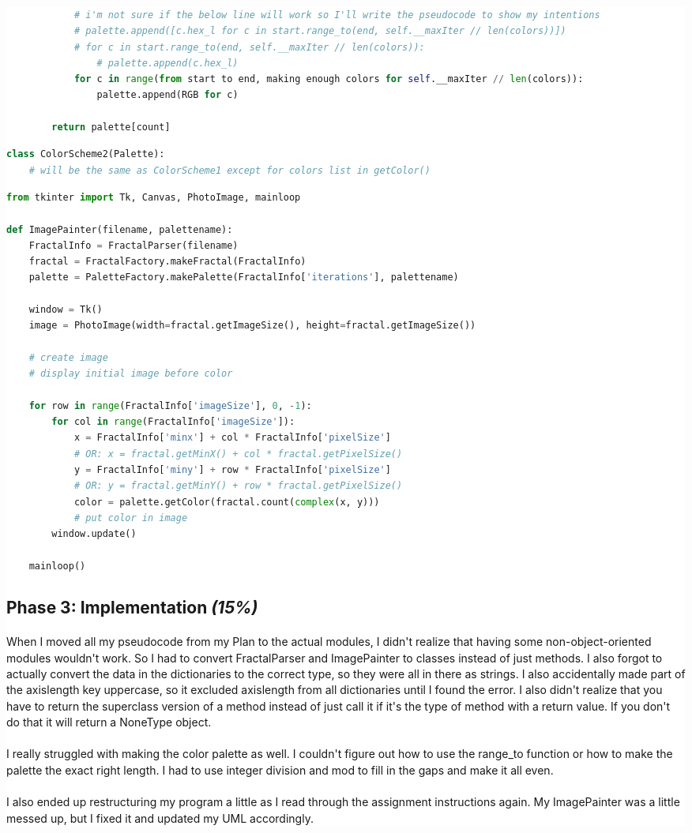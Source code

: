 ```python
            # i'm not sure if the below line will work so I'll write the pseudocode to show my intentions
            # palette.append([c.hex_l for c in start.range_to(end, self.__maxIter // len(colors))])
            # for c in start.range_to(end, self.__maxIter // len(colors)):
                # palette.append(c.hex_l)
            for c in range(from start to end, making enough colors for self.__maxIter // len(colors)):
                palette.append(RGB for c)
            
        return palette[count]
```
```python
class ColorScheme2(Palette):
    # will be the same as ColorScheme1 except for colors list in getColor()
```
```python
from tkinter import Tk, Canvas, PhotoImage, mainloop

def ImagePainter(filename, palettename):
    FractalInfo = FractalParser(filename)
    fractal = FractalFactory.makeFractal(FractalInfo)
    palette = PaletteFactory.makePalette(FractalInfo['iterations'], palettename)
    
    window = Tk()
    image = PhotoImage(width=fractal.getImageSize(), height=fractal.getImageSize())
    
    # create image
    # display initial image before color
    
    for row in range(FractalInfo['imageSize'], 0, -1):
        for col in range(FractalInfo['imageSize']):
            x = FractalInfo['minx'] + col * FractalInfo['pixelSize']
            # OR: x = fractal.getMinX() + col * fractal.getPixelSize()
            y = FractalInfo['miny'] + row * FractalInfo['pixelSize']
            # OR: y = fractal.getMinY() + row * fractal.getPixelSize()
            color = palette.getColor(fractal.count(complex(x, y)))
            # put color in image
        window.update()
        
    mainloop()
```

## Phase 3: Implementation *(15%)*

When I moved all my pseudocode from my Plan to the actual modules, I didn't realize that 
having some non-object-oriented modules wouldn't work. So I had to convert FractalParser
and ImagePainter to classes instead of just methods. I also forgot to actually convert the
data in the dictionaries to the correct type, so they were all in there as strings. I also
accidentally made part of the axislength key uppercase, so it excluded axislength from
all dictionaries until I found the error. I also didn't realize that you have to return
the superclass version of a method instead of just call it if it's the type of method with
a return value. If you don't do that it will return a NoneType object.\
\
I really struggled with making the color palette as well. I couldn't figure out how to use
the range_to function or how to make the palette the exact right length. I had to use integer
division and mod to fill in the gaps and make it all even.\
\
I also ended up restructuring my program a little as I read through the assignment
instructions again. My ImagePainter was a little messed up, but I fixed it and updated
my UML accordingly.
